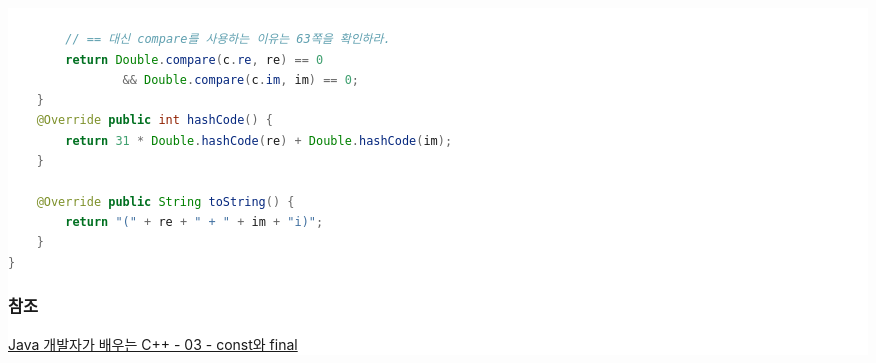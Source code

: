 ```java

        // == 대신 compare를 사용하는 이유는 63쪽을 확인하라.
        return Double.compare(c.re, re) == 0
                && Double.compare(c.im, im) == 0;
    }
    @Override public int hashCode() {
        return 31 * Double.hashCode(re) + Double.hashCode(im);
    }

    @Override public String toString() {
        return "(" + re + " + " + im + "i)";
    }
}
```

### 참조
[Java 개발자가 배우는 C++ - 03 - const와 final](https://github.com/HomoEfficio/dev-tips/blob/master/Java%20%EA%B0%9C%EB%B0%9C%EC%9E%90%EA%B0%80%20%EB%B0%B0%EC%9A%B0%EB%8A%94%20C%2B%2B%20-%2003%20-%20const%EC%99%80%20final.md)